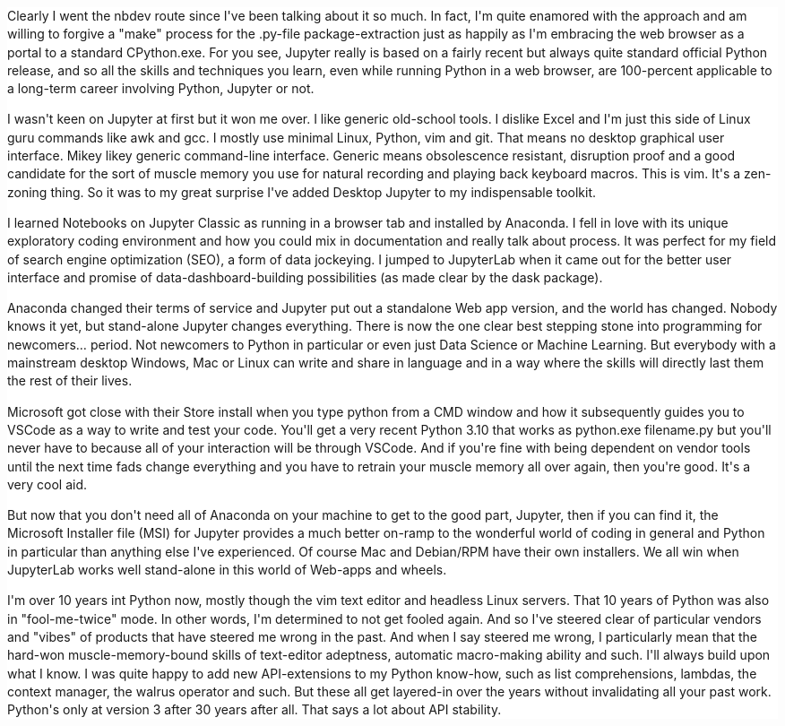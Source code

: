 Clearly I went the nbdev route since I've been talking about it so much. In
fact, I'm quite enamored with the approach and am willing to forgive a "make"
process for the .py-file package-extraction just as happily as I'm embracing
the web browser as a portal to a standard CPython.exe. For you see, Jupyter
really is based on a fairly recent but always quite standard official Python
release, and so all the skills and techniques you learn, even while running
Python in a web browser, are 100-percent applicable to a long-term career
involving Python, Jupyter or not.

I wasn't keen on Jupyter at first but it won me over. I like generic old-school
tools. I dislike Excel and I'm just this side of Linux guru commands like awk
and gcc. I mostly use minimal Linux, Python, vim and git. That means no desktop
graphical user interface. Mikey likey generic command-line interface. Generic
means obsolescence resistant, disruption proof and a good candidate for the
sort of muscle memory you use for natural recording and playing back keyboard
macros. This is vim. It's a zen-zoning thing. So it was to my great surprise
I've added Desktop Jupyter to my indispensable toolkit.

I learned Notebooks on Jupyter Classic as running in a browser tab and
installed by Anaconda. I fell in love with its unique exploratory coding
environment and how you could mix in documentation and really talk about
process. It was perfect for my field of search engine optimization (SEO), a
form of data jockeying. I jumped to JupyterLab when it came out for the better
user interface and promise of data-dashboard-building possibilities (as made
clear by the dask package).

Anaconda changed their terms of service and Jupyter put out a standalone Web
app version, and the world has changed. Nobody knows it yet, but stand-alone
Jupyter changes everything. There is now the one clear best stepping stone into
programming for newcomers… period. Not newcomers to Python in particular or
even just Data Science or Machine Learning. But everybody with a mainstream
desktop Windows, Mac or Linux can write and share in language and in a way
where the skills will directly last them the rest of their lives.

Microsoft got close with their Store install when you type python from a CMD
window and how it subsequently guides you to VSCode as a way to write and test
your code. You'll get a very recent Python 3.10 that works as python.exe
filename.py but you'll never have to because all of your interaction will be
through VSCode. And if you're fine with being dependent on vendor tools until
the next time fads change everything and you have to retrain your muscle memory
all over again, then you're good. It's a very cool aid.

But now that you don't need all of Anaconda on your machine to get to the good
part, Jupyter, then if you can find it, the Microsoft Installer file (MSI) for
Jupyter provides a much better on-ramp to the wonderful world of coding in
general and Python in particular than anything else I've experienced. Of course
Mac and Debian/RPM have their own installers. We all win when JupyterLab works
well stand-alone in this world of Web-apps and wheels.

I'm over 10 years int Python now, mostly though the vim text editor and
headless Linux servers. That 10 years of Python was also in "fool-me-twice"
mode. In other words, I'm determined to not get fooled again. And so I've
steered clear of particular vendors and "vibes" of products that have steered
me wrong in the past. And when I say steered me wrong, I particularly mean that
the hard-won muscle-memory-bound skills of text-editor adeptness, automatic
macro-making ability and such. I'll always build upon what I know. I was quite
happy to add new API-extensions to my Python know-how, such as list
comprehensions, lambdas, the context manager, the walrus operator and such. But
these all get layered-in over the years without invalidating all your past
work. Python's only at version 3 after 30 years after all. That says a lot
about API stability.
